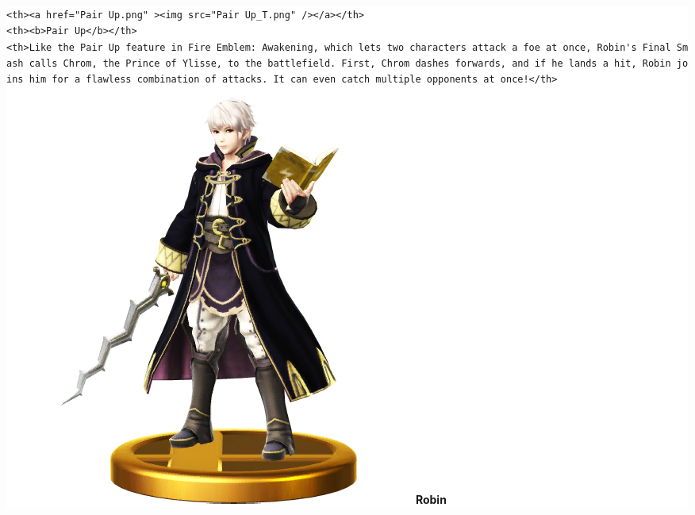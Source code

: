     <th><a href="Pair Up.png" ><img src="Pair Up_T.png" /></a></th>
    <th><b>Pair Up</b></th>
    <th>Like the Pair Up feature in Fire Emblem: Awakening, which lets two characters attack a foe at once, Robin's Final Smash calls Chrom, the Prince of Ylisse, to the battlefield. First, Chrom dashes forwards, and if he lands a hit, Robin joins him for a flawless combination of attacks. It can even catch multiple opponents at once!</th>
  </tr>
  <tr>
    <th><a href="Robin.png" ><img src="Robin_T.png" /></a></th>
    <th><b>Robin</b></th>